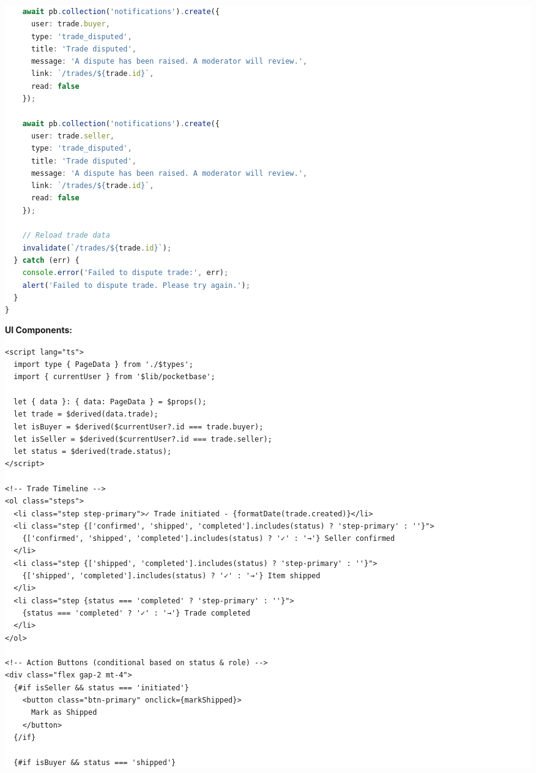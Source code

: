```typescript
    await pb.collection('notifications').create({
      user: trade.buyer,
      type: 'trade_disputed',
      title: 'Trade disputed',
      message: 'A dispute has been raised. A moderator will review.',
      link: `/trades/${trade.id}`,
      read: false
    });

    await pb.collection('notifications').create({
      user: trade.seller,
      type: 'trade_disputed',
      title: 'Trade disputed',
      message: 'A dispute has been raised. A moderator will review.',
      link: `/trades/${trade.id}`,
      read: false
    });

    // Reload trade data
    invalidate(`/trades/${trade.id}`);
  } catch (err) {
    console.error('Failed to dispute trade:', err);
    alert('Failed to dispute trade. Please try again.');
  }
}
```

**UI Components:**

```svelte
<script lang="ts">
  import type { PageData } from './$types';
  import { currentUser } from '$lib/pocketbase';

  let { data }: { data: PageData } = $props();
  let trade = $derived(data.trade);
  let isBuyer = $derived($currentUser?.id === trade.buyer);
  let isSeller = $derived($currentUser?.id === trade.seller);
  let status = $derived(trade.status);
</script>

<!-- Trade Timeline -->
<ol class="steps">
  <li class="step step-primary">✓ Trade initiated - {formatDate(trade.created)}</li>
  <li class="step {['confirmed', 'shipped', 'completed'].includes(status) ? 'step-primary' : ''}">
    {['confirmed', 'shipped', 'completed'].includes(status) ? '✓' : '→'} Seller confirmed
  </li>
  <li class="step {['shipped', 'completed'].includes(status) ? 'step-primary' : ''}">
    {['shipped', 'completed'].includes(status) ? '✓' : '→'} Item shipped
  </li>
  <li class="step {status === 'completed' ? 'step-primary' : ''}">
    {status === 'completed' ? '✓' : '→'} Trade completed
  </li>
</ol>

<!-- Action Buttons (conditional based on status & role) -->
<div class="flex gap-2 mt-4">
  {#if isSeller && status === 'initiated'}
    <button class="btn-primary" onclick={markShipped}>
      Mark as Shipped
    </button>
  {/if}

  {#if isBuyer && status === 'shipped'}
```
